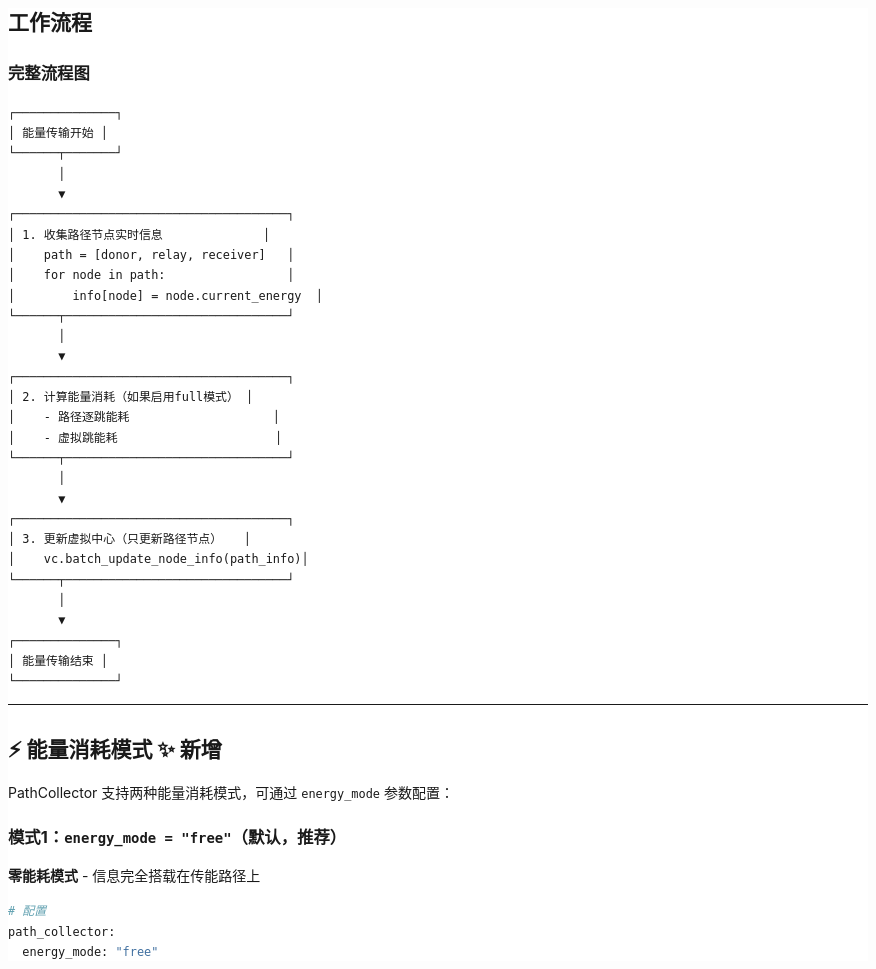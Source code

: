 
## 工作流程

### 完整流程图

```
┌──────────────┐
│ 能量传输开始 │
└──────┬───────┘
       │
       ▼
┌──────────────────────────────────────┐
│ 1. 收集路径节点实时信息              │
│    path = [donor, relay, receiver]   │
│    for node in path:                 │
│        info[node] = node.current_energy  │
└──────┬───────────────────────────────┘
       │
       ▼
┌──────────────────────────────────────┐
│ 2. 计算能量消耗（如果启用full模式） │
│    - 路径逐跳能耗                    │
│    - 虚拟跳能耗                      │
└──────┬───────────────────────────────┘
       │
       ▼
┌──────────────────────────────────────┐
│ 3. 更新虚拟中心（只更新路径节点）   │
│    vc.batch_update_node_info(path_info)│
└──────┬───────────────────────────────┘
       │
       ▼
┌──────────────┐
│ 能量传输结束 │
└──────────────┘
```

---

## ⚡ 能量消耗模式 ✨ 新增

PathCollector 支持两种能量消耗模式，可通过 `energy_mode` 参数配置：

### 模式1：`energy_mode = "free"`（默认，推荐）

**零能耗模式** - 信息完全搭载在传能路径上

```python
# 配置
path_collector:
  energy_mode: "free"
```
